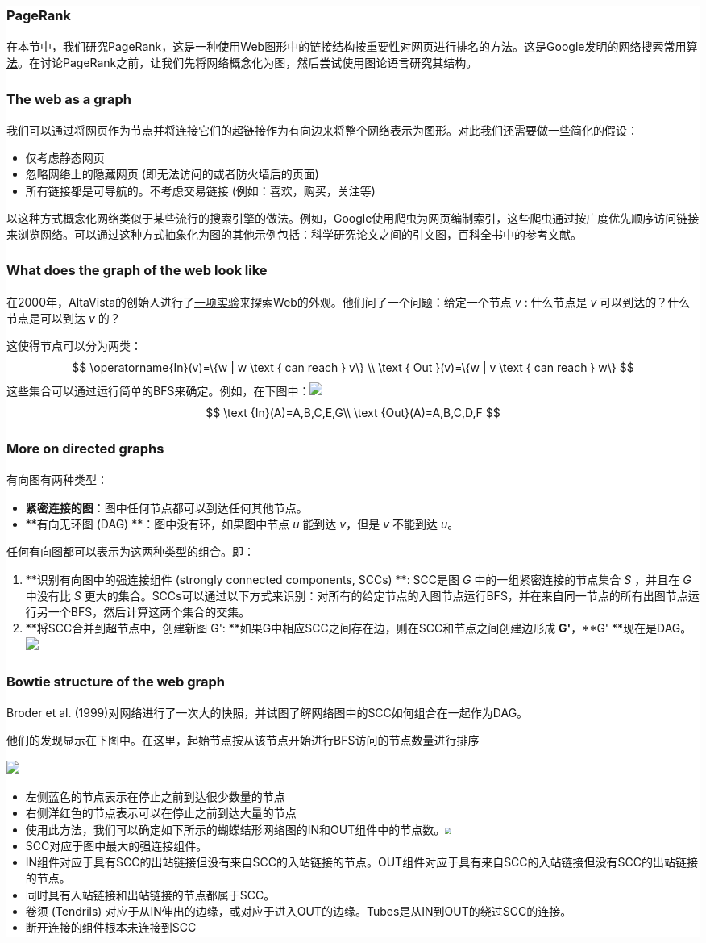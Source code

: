 ### PageRank

在本节中，我们研究PageRank，这是一种使用Web图形中的链接结构按重要性对网页进行排名的方法。这是Google发明的网络搜索常用[算法](http://ilpubs.stanford.edu:8090/422/)。在讨论PageRank之前，让我们先将网络概念化为图，然后尝试使用图论语言研究其结构。
### The web as a graph
我们可以通过将网页作为节点并将连接它们的超链接作为有向边来将整个网络表示为图形。对此我们还需要做一些简化的假设：

- 仅考虑静态网页
- 忽略网络上的隐藏网页 (即无法访问的或者防火墙后的页面)
- 所有链接都是可导航的。不考虑交易链接 (例如：喜欢，购买，关注等)

以这种方式概念化网络类似于某些流行的搜索引擎的做法。例如，Google使用爬虫为网页编制索引，这些爬虫通过按广度优先顺序访问链接来浏览网络。可以通过这种方式抽象化为图的其他示例包括：科学研究论文之间的引文图，百科全书中的参考文献。
### What does the graph of the web look like
在2000年，AltaVista的创始人进行了[一项实验](https://www.sciencedirect.com/science/article/abs/pii/S1389128600000839)来探索Web的外观。他们问了一个问题：给定一个节点 $v$ : 什么节点是 $v$ 可以到达的？什么节点是可以到达 $v$ 的？

这使得节点可以分为两类：
$$
\operatorname{In}(v)=\{w | w \text { can reach } v\} \\
\text { Out }(v)=\{w | v \text { can reach } w\}
$$
这些集合可以通过运行简单的BFS来确定。例如，在下图中：![](/Users/yaso/Desktop/CS224W/notes/images/BFS.png)
$$
\text {In}(A)=A,B,C,E,G\\
\text {Out}(A)=A,B,C,D,F
$$

### More on directed graphs

有向图有两种类型：

- **紧密连接的图**：图中任何节点都可以到达任何其他节点。
- **有向无环图 (DAG) **：图中没有环，如果图中节点 $u$ 能到达 $v$，但是 $v$ 不能到达 $u$。

任何有向图都可以表示为这两种类型的组合。即：

1. **识别有向图中的强连接组件 (strongly connected components, SCCs) **: SCC是图 $G$ 中的一组紧密连接的节点集合 $S$ ，并且在 $G$ 中没有比 $S$ 更大的集合。SCCs可以通过以下方式来识别：对所有的给定节点的入图节点运行BFS，并在来自同一节点的所有出图节点运行另一个BFS，然后计算这两个集合的交集。
2. **将SCC合并到超节点中，创建新图 G': **如果G中相应SCC之间存在边，则在SCC和节点之间创建边形成 **G'**，**G' **现在是DAG。![](/Users/yaso/Desktop/CS224W/notes/images/SCC_DAG.png)

### Bowtie structure of the web graph

Broder et al. (1999)对网络进行了一次大的快照，并试图了解网络图中的SCC如何组合在一起作为DAG。

他们的发现显示在下图中。在这里，起始节点按从该节点开始进行BFS访问的节点数量进行排序 

![](/Users/yaso/Desktop/CS224W/notes/images/BowTie_1.png)

- 左侧蓝色的节点表示在停止之前到达很少数量的节点
- 右侧洋红色的节点表示可以在停止之前到达大量的节点
- 使用此方法，我们可以确定如下所示的蝴蝶结形网络图的IN和OUT组件中的节点数。<img src="/Users/yaso/Desktop/CS224W/notes/images/BowTie_2.png" style="zoom:50%;" />
- SCC对应于图中最大的强连接组件。
- IN组件对应于具有SCC的出站链接但没有来自SCC的入站链接的节点。OUT组件对应于具有来自SCC的入站链接但没有SCC的出站链接的节点。
- 同时具有入站链接和出站链接的节点都属于SCC。
- 卷须 (Tendrils) 对应于从IN伸出的边缘，或对应于进入OUT的边缘。Tubes是从IN到OUT的绕过SCC的连接。
- 断开连接的组件根本未连接到SCC
